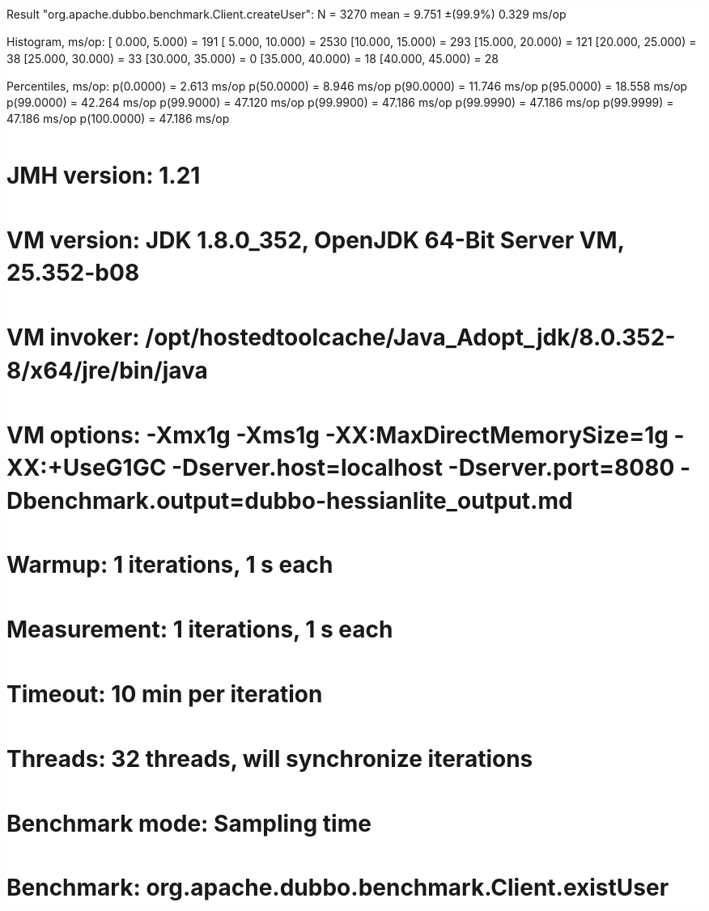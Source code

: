 

Result "org.apache.dubbo.benchmark.Client.createUser":
  N = 3270
  mean =      9.751 ±(99.9%) 0.329 ms/op

  Histogram, ms/op:
    [ 0.000,  5.000) = 191 
    [ 5.000, 10.000) = 2530 
    [10.000, 15.000) = 293 
    [15.000, 20.000) = 121 
    [20.000, 25.000) = 38 
    [25.000, 30.000) = 33 
    [30.000, 35.000) = 0 
    [35.000, 40.000) = 18 
    [40.000, 45.000) = 28 

  Percentiles, ms/op:
      p(0.0000) =      2.613 ms/op
     p(50.0000) =      8.946 ms/op
     p(90.0000) =     11.746 ms/op
     p(95.0000) =     18.558 ms/op
     p(99.0000) =     42.264 ms/op
     p(99.9000) =     47.120 ms/op
     p(99.9900) =     47.186 ms/op
     p(99.9990) =     47.186 ms/op
     p(99.9999) =     47.186 ms/op
    p(100.0000) =     47.186 ms/op


# JMH version: 1.21
# VM version: JDK 1.8.0_352, OpenJDK 64-Bit Server VM, 25.352-b08
# VM invoker: /opt/hostedtoolcache/Java_Adopt_jdk/8.0.352-8/x64/jre/bin/java
# VM options: -Xmx1g -Xms1g -XX:MaxDirectMemorySize=1g -XX:+UseG1GC -Dserver.host=localhost -Dserver.port=8080 -Dbenchmark.output=dubbo-hessianlite_output.md
# Warmup: 1 iterations, 1 s each
# Measurement: 1 iterations, 1 s each
# Timeout: 10 min per iteration
# Threads: 32 threads, will synchronize iterations
# Benchmark mode: Sampling time
# Benchmark: org.apache.dubbo.benchmark.Client.existUser
